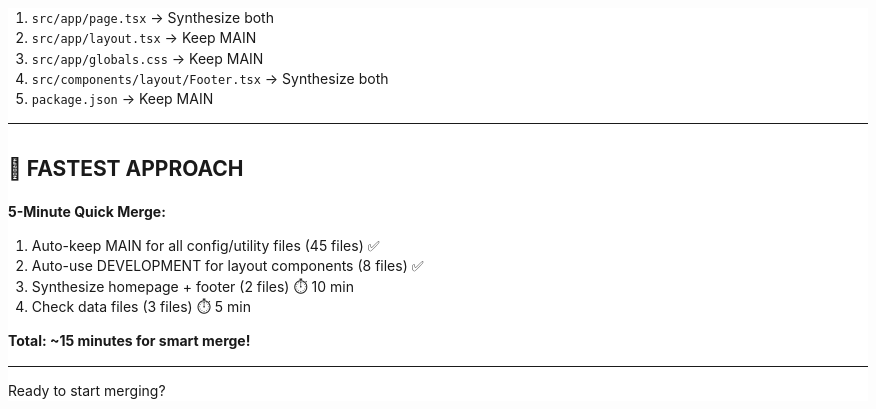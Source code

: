 1. `src/app/page.tsx` → Synthesize both
2. `src/app/layout.tsx` → Keep MAIN
3. `src/app/globals.css` → Keep MAIN
4. `src/components/layout/Footer.tsx` → Synthesize both
5. `package.json` → Keep MAIN

---

## 🚀 FASTEST APPROACH

**5-Minute Quick Merge:**

1. Auto-keep MAIN for all config/utility files (45 files) ✅
2. Auto-use DEVELOPMENT for layout components (8 files) ✅
3. Synthesize homepage + footer (2 files) ⏱️ 10 min
4. Check data files (3 files) ⏱️ 5 min

**Total: ~15 minutes for smart merge!**

---

Ready to start merging?
